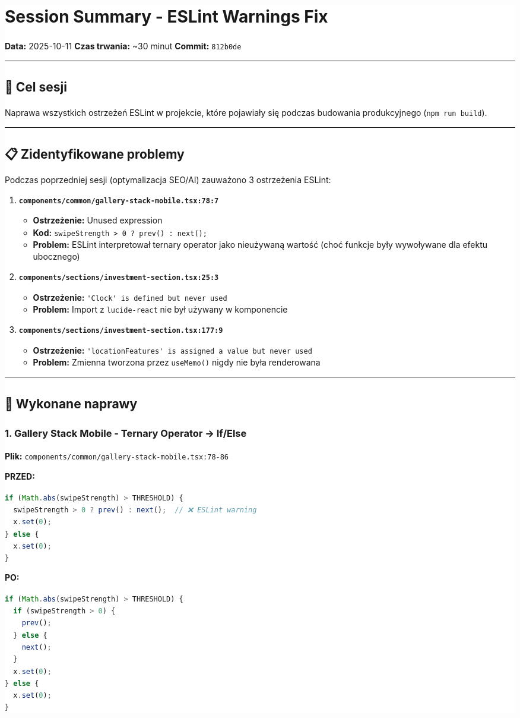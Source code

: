 # Session Summary - ESLint Warnings Fix
**Data:** 2025-10-11
**Czas trwania:** ~30 minut
**Commit:** `812b0de`

---

## 🎯 Cel sesji

Naprawa wszystkich ostrzeżeń ESLint w projekcie, które pojawiały się podczas budowania produkcyjnego (`npm run build`).

---

## 📋 Zidentyfikowane problemy

Podczas poprzedniej sesji (optymalizacja SEO/AI) zauważono 3 ostrzeżenia ESLint:

1. **`components/common/gallery-stack-mobile.tsx:78:7`**
   - **Ostrzeżenie:** Unused expression
   - **Kod:** `swipeStrength > 0 ? prev() : next();`
   - **Problem:** ESLint interpretował ternary operator jako nieużywaną wartość (choć funkcje były wywoływane dla efektu ubocznego)

2. **`components/sections/investment-section.tsx:25:3`**
   - **Ostrzeżenie:** `'Clock' is defined but never used`
   - **Problem:** Import z `lucide-react` nie był używany w komponencie

3. **`components/sections/investment-section.tsx:177:9`**
   - **Ostrzeżenie:** `'locationFeatures' is assigned a value but never used`
   - **Problem:** Zmienna tworzona przez `useMemo()` nigdy nie była renderowana

---

## 🔧 Wykonane naprawy

### 1. Gallery Stack Mobile - Ternary Operator → If/Else

**Plik:** `components/common/gallery-stack-mobile.tsx:78-86`

**PRZED:**
```typescript
if (Math.abs(swipeStrength) > THRESHOLD) {
  swipeStrength > 0 ? prev() : next();  // ❌ ESLint warning
  x.set(0);
} else {
  x.set(0);
}
```

**PO:**
```typescript
if (Math.abs(swipeStrength) > THRESHOLD) {
  if (swipeStrength > 0) {
    prev();
  } else {
    next();
  }
  x.set(0);
} else {
  x.set(0);
}
```
